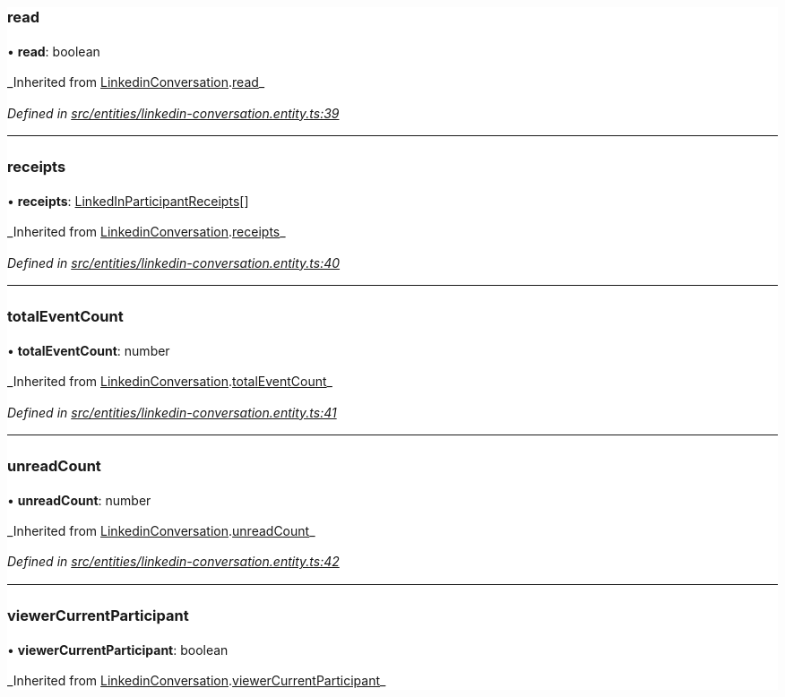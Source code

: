 ### read

• **read**: boolean

_Inherited from [LinkedinConversation](\_src_entities_linkedin_conversation_entity_.linkedinconversation.md).[read](_src_entities_linkedin_conversation_entity_.linkedinconversation.md#read)\_

_Defined in [src/entities/linkedin-conversation.entity.ts:39](https://github.com/david1asher/linkedin-private-api/blob/8f509eb/src/entities/linkedin-conversation.entity.ts#L39)_

---

### receipts

• **receipts**: [LinkedInParticipantReceipts](_src_entities_linkedin_conversation_entity_.linkedinparticipantreceipts.md)[]

_Inherited from [LinkedinConversation](\_src_entities_linkedin_conversation_entity_.linkedinconversation.md).[receipts](_src_entities_linkedin_conversation_entity_.linkedinconversation.md#receipts)\_

_Defined in [src/entities/linkedin-conversation.entity.ts:40](https://github.com/david1asher/linkedin-private-api/blob/8f509eb/src/entities/linkedin-conversation.entity.ts#L40)_

---

### totalEventCount

• **totalEventCount**: number

_Inherited from [LinkedinConversation](\_src_entities_linkedin_conversation_entity_.linkedinconversation.md).[totalEventCount](_src_entities_linkedin_conversation_entity_.linkedinconversation.md#totaleventcount)\_

_Defined in [src/entities/linkedin-conversation.entity.ts:41](https://github.com/david1asher/linkedin-private-api/blob/8f509eb/src/entities/linkedin-conversation.entity.ts#L41)_

---

### unreadCount

• **unreadCount**: number

_Inherited from [LinkedinConversation](\_src_entities_linkedin_conversation_entity_.linkedinconversation.md).[unreadCount](_src_entities_linkedin_conversation_entity_.linkedinconversation.md#unreadcount)\_

_Defined in [src/entities/linkedin-conversation.entity.ts:42](https://github.com/david1asher/linkedin-private-api/blob/8f509eb/src/entities/linkedin-conversation.entity.ts#L42)_

---

### viewerCurrentParticipant

• **viewerCurrentParticipant**: boolean

_Inherited from [LinkedinConversation](\_src_entities_linkedin_conversation_entity_.linkedinconversation.md).[viewerCurrentParticipant](_src_entities_linkedin_conversation_entity_.linkedinconversation.md#viewercurrentparticipant)\_
